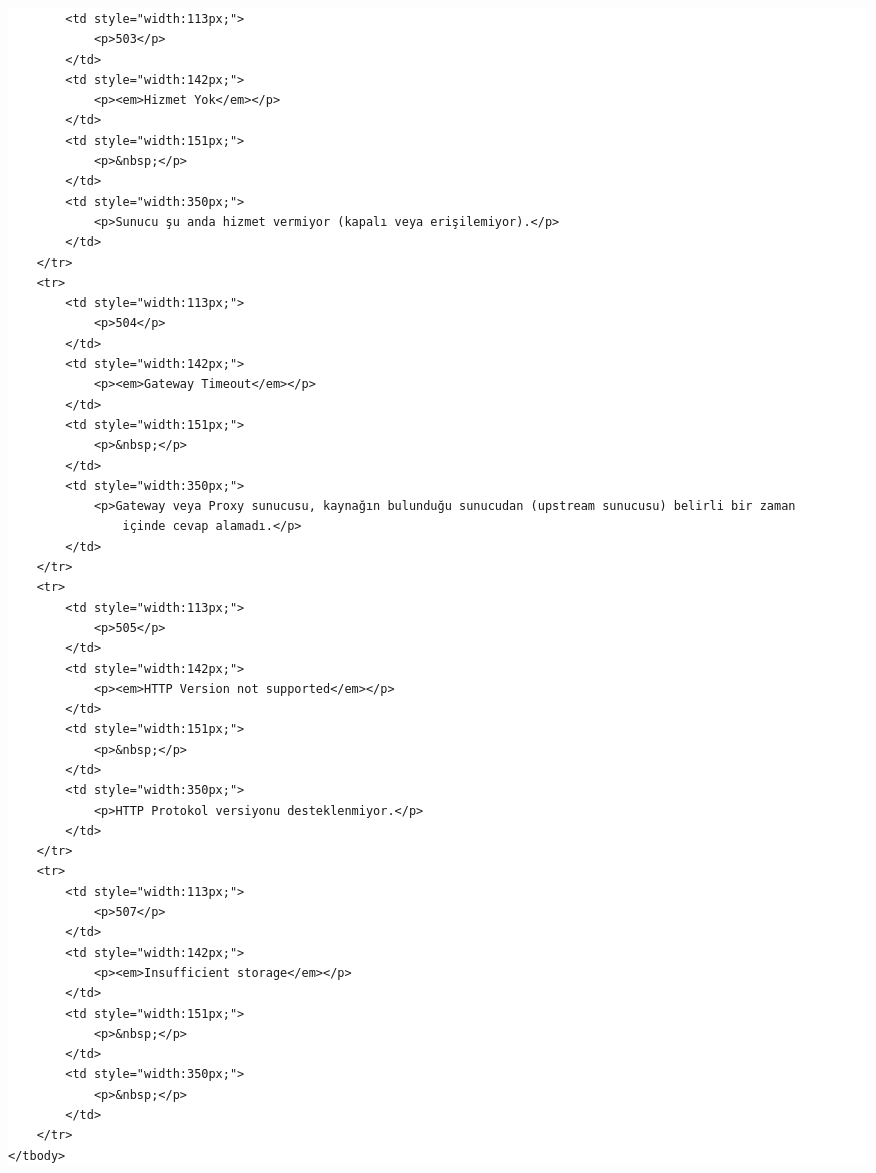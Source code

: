             <td style="width:113px;">
                <p>503</p>
            </td>
            <td style="width:142px;">
                <p><em>Hizmet Yok</em></p>
            </td>
            <td style="width:151px;">
                <p>&nbsp;</p>
            </td>
            <td style="width:350px;">
                <p>Sunucu şu anda hizmet vermiyor (kapalı veya erişilemiyor).</p>
            </td>
        </tr>
        <tr>
            <td style="width:113px;">
                <p>504</p>
            </td>
            <td style="width:142px;">
                <p><em>Gateway Timeout</em></p>
            </td>
            <td style="width:151px;">
                <p>&nbsp;</p>
            </td>
            <td style="width:350px;">
                <p>Gateway veya Proxy sunucusu, kaynağın bulunduğu sunucudan (upstream sunucusu) belirli bir zaman
                    içinde cevap alamadı.</p>
            </td>
        </tr>
        <tr>
            <td style="width:113px;">
                <p>505</p>
            </td>
            <td style="width:142px;">
                <p><em>HTTP Version not supported</em></p>
            </td>
            <td style="width:151px;">
                <p>&nbsp;</p>
            </td>
            <td style="width:350px;">
                <p>HTTP Protokol versiyonu desteklenmiyor.</p>
            </td>
        </tr>
        <tr>
            <td style="width:113px;">
                <p>507</p>
            </td>
            <td style="width:142px;">
                <p><em>Insufficient storage</em></p>
            </td>
            <td style="width:151px;">
                <p>&nbsp;</p>
            </td>
            <td style="width:350px;">
                <p>&nbsp;</p>
            </td>
        </tr>
    </tbody>
</table>